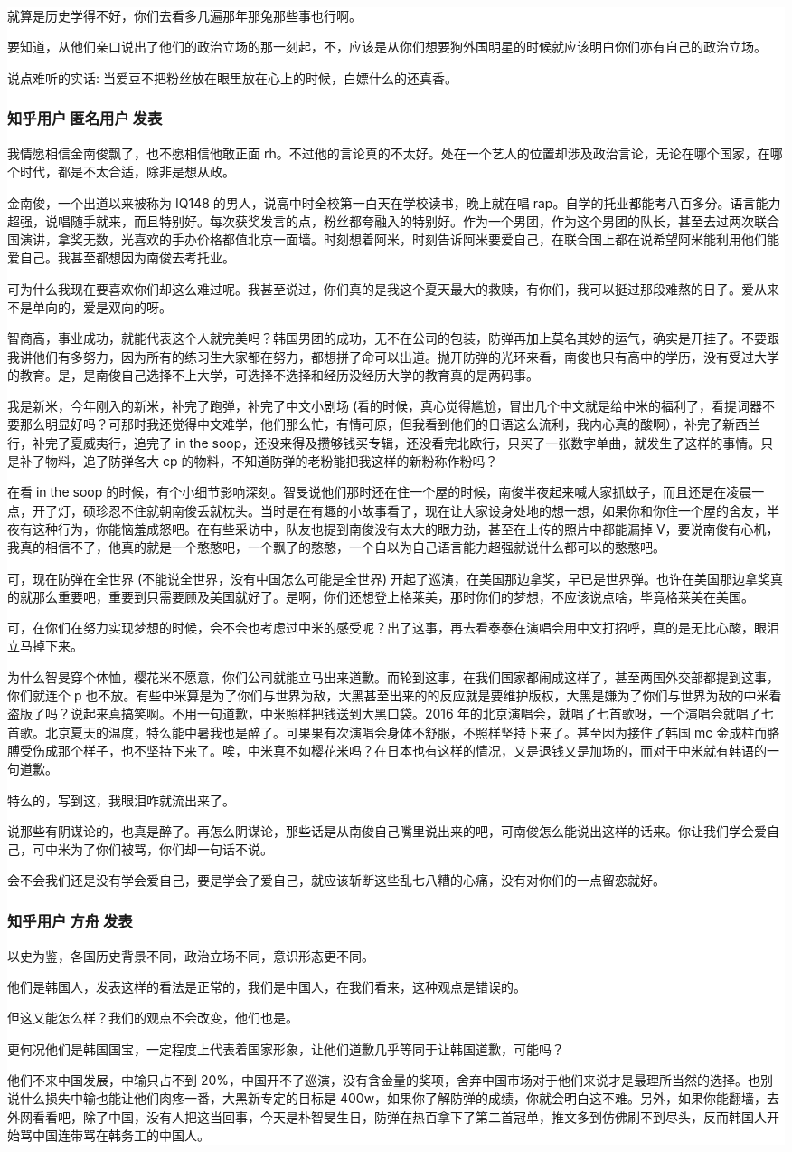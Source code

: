 就算是历史学得不好，你们去看多几遍那年那兔那些事也行啊。

要知道，从他们亲口说出了他们的政治立场的那一刻起，不，应该是从你们想要狗外国明星的时候就应该明白你们亦有自己的政治立场。

说点难听的实话: 当爱豆不把粉丝放在眼里放在心上的时候，白嫖什么的还真香。
    
    
    
    
### 知乎用户 匿名用户 发表
    
我情愿相信金南俊飘了，也不愿相信他敢正面 rh。不过他的言论真的不太好。处在一个艺人的位置却涉及政治言论，无论在哪个国家，在哪个时代，都是不太合适，除非是想从政。

金南俊，一个出道以来被称为 IQ148 的男人，说高中时全校第一白天在学校读书，晚上就在唱 rap。自学的托业都能考八百多分。语言能力超强，说唱随手就来，而且特别好。每次获奖发言的点，粉丝都夸融入的特别好。作为一个男团，作为这个男团的队长，甚至去过两次联合国演讲，拿奖无数，光喜欢的手办价格都值北京一面墙。时刻想着阿米，时刻告诉阿米要爱自己，在联合国上都在说希望阿米能利用他们能爱自己。我甚至都想因为南俊去考托业。

可为什么我现在要喜欢你们却这么难过呢。我甚至说过，你们真的是我这个夏天最大的救赎，有你们，我可以挺过那段难熬的日子。爱从来不是单向的，爱是双向的呀。

智商高，事业成功，就能代表这个人就完美吗？韩国男团的成功，无不在公司的包装，防弹再加上莫名其妙的运气，确实是开挂了。不要跟我讲他们有多努力，因为所有的练习生大家都在努力，都想拼了命可以出道。抛开防弹的光环来看，南俊也只有高中的学历，没有受过大学的教育。是，是南俊自己选择不上大学，可选择不选择和经历没经历大学的教育真的是两码事。

我是新米，今年刚入的新米，补完了跑弹，补完了中文小剧场 (看的时候，真心觉得尴尬，冒出几个中文就是给中米的福利了，看提词器不要那么明显好吗？可那时我还觉得中文难学，他们那么忙，有情可原，但我看到他们的日语这么流利，我内心真的酸啊），补完了新西兰行，补完了夏威夷行，追完了 in the soop，还没来得及攒够钱买专辑，还没看完北欧行，只买了一张数字单曲，就发生了这样的事情。只是补了物料，追了防弹各大 cp 的物料，不知道防弹的老粉能把我这样的新粉称作粉吗？

在看 in the soop 的时候，有个小细节影响深刻。智旻说他们那时还在住一个屋的时候，南俊半夜起来喊大家抓蚊子，而且还是在凌晨一点，开了灯，硕珍忍不住就朝南俊丢就枕头。当时是在有趣的小故事看了，现在让大家设身处地的想一想，如果你和你住一个屋的舍友，半夜有这种行为，你能恼羞成怒吧。在有些采访中，队友也提到南俊没有太大的眼力劲，甚至在上传的照片中都能漏掉 V，要说南俊有心机，我真的相信不了，他真的就是一个憨憨吧，一个飘了的憨憨，一个自以为自己语言能力超强就说什么都可以的憨憨吧。

可，现在防弹在全世界 (不能说全世界，没有中国怎么可能是全世界) 开起了巡演，在美国那边拿奖，早已是世界弹。也许在美国那边拿奖真的就那么重要吧，重要到只需要顾及美国就好了。是啊，你们还想登上格莱美，那时你们的梦想，不应该说点啥，毕竟格莱美在美国。

可，在你们在努力实现梦想的时候，会不会也考虑过中米的感受呢？出了这事，再去看泰泰在演唱会用中文打招呼，真的是无比心酸，眼泪立马掉下来。

为什么智旻穿个体恤，樱花米不愿意，你们公司就能立马出来道歉。而轮到这事，在我们国家都闹成这样了，甚至两国外交部都提到这事，你们就连个 p 也不放。有些中米算是为了你们与世界为敌，大黑甚至出来的的反应就是要维护版权，大黑是嫌为了你们与世界为敌的中米看盗版了吗？说起来真搞笑啊。不用一句道歉，中米照样把钱送到大黑口袋。2016 年的北京演唱会，就唱了七首歌呀，一个演唱会就唱了七首歌。北京夏天的温度，特么能中暑我也是醉了。可果果有次演唱会身体不舒服，不照样坚持下来了。甚至因为接住了韩国 mc 金成柱而胳膊受伤成那个样子，也不坚持下来了。唉，中米真不如樱花米吗？在日本也有这样的情况，又是退钱又是加场的，而对于中米就有韩语的一句道歉。

特么的，写到这，我眼泪咋就流出来了。

说那些有阴谋论的，也真是醉了。再怎么阴谋论，那些话是从南俊自己嘴里说出来的吧，可南俊怎么能说出这样的话来。你让我们学会爱自己，可中米为了你们被骂，你们却一句话不说。

会不会我们还是没有学会爱自己，要是学会了爱自己，就应该斩断这些乱七八糟的心痛，没有对你们的一点留恋就好。
    
    
    
    
### 知乎用户 方舟 发表
    
以史为鉴，各国历史背景不同，政治立场不同，意识形态更不同。

他们是韩国人，发表这样的看法是正常的，我们是中国人，在我们看来，这种观点是错误的。

但这又能怎么样？我们的观点不会改变，他们也是。

更何况他们是韩国国宝，一定程度上代表着国家形象，让他们道歉几乎等同于让韩国道歉，可能吗？

他们不来中国发展，中输只占不到 20%，中国开不了巡演，没有含金量的奖项，舍弃中国市场对于他们来说才是最理所当然的选择。也别说什么损失中输也能让他们肉疼一番，大黑新专定的目标是 400w，如果你了解防弹的成绩，你就会明白这不难。另外，如果你能翻墙，去外网看看吧，除了中国，没有人把这当回事，今天是朴智旻生日，防弹在热百拿下了第二首冠单，推文多到仿佛刷不到尽头，反而韩国人开始骂中国连带骂在韩务工的中国人。
